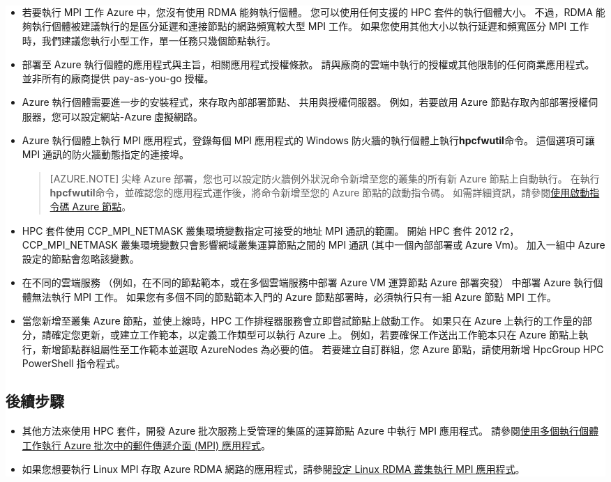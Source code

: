 
* 若要執行 MPI 工作 Azure 中，您沒有使用 RDMA 能夠執行個體。 您可以使用任何支援的 HPC 套件的執行個體大小。 不過，RDMA 能夠執行個體被建議執行的是區分延遲和連接節點的網路頻寬較大型 MPI 工作。 如果您使用其他大小以執行延遲和頻寬區分 MPI 工作時，我們建議您執行小型工作，單一任務只幾個節點執行。

* 部署至 Azure 執行個體的應用程式與主旨，相關應用程式授權條款。 請與廠商的雲端中執行的授權或其他限制的任何商業應用程式。 並非所有的廠商提供 pay-as-you-go 授權。


* Azure 執行個體需要進一步的安裝程式，來存取內部部署節點、 共用與授權伺服器。 例如，若要啟用 Azure 節點存取內部部署授權伺服器，您可以設定網站-Azure 虛擬網路。


* Azure 執行個體上執行 MPI 應用程式，登錄每個 MPI 應用程式的 Windows 防火牆的執行個體上執行**hpcfwutil**命令。 這個選項可讓 MPI 通訊的防火牆動態指定的連接埠。

    >[AZURE.NOTE] 尖峰 Azure 部署，您也可以設定防火牆例外狀況命令新增至您的叢集的所有新 Azure 節點上自動執行。 在執行**hpcfwutil**命令，並確認您的應用程式運作後，將命令新增至您的 Azure 節點的啟動指令碼。 如需詳細資訊，請參閱[使用啟動指令碼 Azure 節點](https://technet.microsoft.com/library/jj899632.aspx)。



* HPC 套件使用 CCP_MPI_NETMASK 叢集環境變數指定可接受的地址 MPI 通訊的範圍。 開始 HPC 套件 2012 r2，CCP_MPI_NETMASK 叢集環境變數只會影響網域叢集運算節點之間的 MPI 通訊 (其中一個內部部署或 Azure Vm)。 加入一組中 Azure 設定的節點會忽略該變數。


* 在不同的雲端服務 （例如，在不同的節點範本，或在多個雲端服務中部署 Azure VM 運算節點 Azure 部署突發） 中部署 Azure 執行個體無法執行 MPI 工作。 如果您有多個不同的節點範本入門的 Azure 節點部署時，必須執行只有一組 Azure 節點 MPI 工作。


* 當您新增至叢集 Azure 節點，並使上線時，HPC 工作排程器服務會立即嘗試節點上啟動工作。 如果只在 Azure 上執行的工作量的部分，請確定您更新，或建立工作範本，以定義工作類型可以執行 Azure 上。 例如，若要確保工作送出工作範本只在 Azure 節點上執行，新增節點群組屬性至工作範本並選取 AzureNodes 為必要的值。 若要建立自訂群組，您 Azure 節點，請使用新增 HpcGroup HPC PowerShell 指令程式。


## <a name="next-steps"></a>後續步驟

* 其他方法來使用 HPC 套件，開發 Azure 批次服務上受管理的集區的運算節點 Azure 中執行 MPI 應用程式。 請參閱[使用多個執行個體工作執行 Azure 批次中的郵件傳遞介面 (MPI) 應用程式](../batch/batch-mpi.md)。

* 如果您想要執行 Linux MPI 存取 Azure RDMA 網路的應用程式，請參閱[設定 Linux RDMA 叢集執行 MPI 應用程式](virtual-machines-linux-classic-rdma-cluster.md)。


[burst]: ./media/virtual-machines-windows-classic-hpcpack-rdma-cluster/burst.png
[iaas]: ./media/virtual-machines-windows-classic-hpcpack-rdma-cluster/iaas.png
[pingpong1]: ./media/virtual-machines-windows-classic-hpcpack-rdma-cluster/pingpong1.png
[pingpong2]: ./media/virtual-machines-windows-classic-hpcpack-rdma-cluster/pingpong2.png